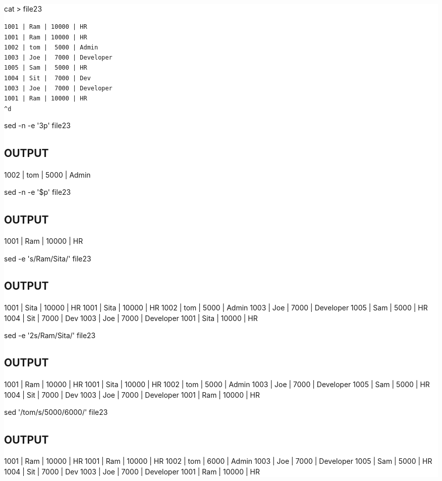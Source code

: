 cat > file23
```
1001 | Ram | 10000 | HR
1001 | Ram | 10000 | HR
1002 | tom |  5000 | Admin
1003 | Joe |  7000 | Developer
1005 | Sam |  5000 | HR
1004 | Sit |  7000 | Dev
1003 | Joe |  7000 | Developer
1001 | Ram | 10000 | HR
^d
```


sed -n -e '3p' file23
## OUTPUT
1002 | tom |  5000 | Admin


sed -n -e '$p' file23
## OUTPUT
1001 | Ram | 10000 | HR


sed  -e 's/Ram/Sita/' file23

## OUTPUT
 1001 | Sita | 10000 | HR
 1001 | Sita | 10000 | HR
 1002 | tom |  5000 | Admin
 1003 | Joe |  7000 | Developer
 1005 | Sam |  5000 | HR
 1004 | Sit |  7000 | Dev
 1003 | Joe |  7000 | Developer
 1001 | Sita | 10000 | HR


sed  -e '2s/Ram/Sita/' file23
## OUTPUT
1001 | Ram | 10000 | HR
 1001 | Sita | 10000 | HR
 1002 | tom |  5000 | Admin
 1003 | Joe |  7000 | Developer
 1005 | Sam |  5000 | HR
 1004 | Sit |  7000 | Dev
 1003 | Joe |  7000 | Developer
 1001 | Ram | 10000 | HR



sed  '/tom/s/5000/6000/' file23
## OUTPUT
1001 | Ram | 10000 | HR
 1001 | Ram | 10000 | HR
 1002 | tom |  6000 | Admin
 1003 | Joe |  7000 | Developer
 1005 | Sam |  5000 | HR
 1004 | Sit |  7000 | Dev
 1003 | Joe |  7000 | Developer
 1001 | Ram | 10000 | HR
